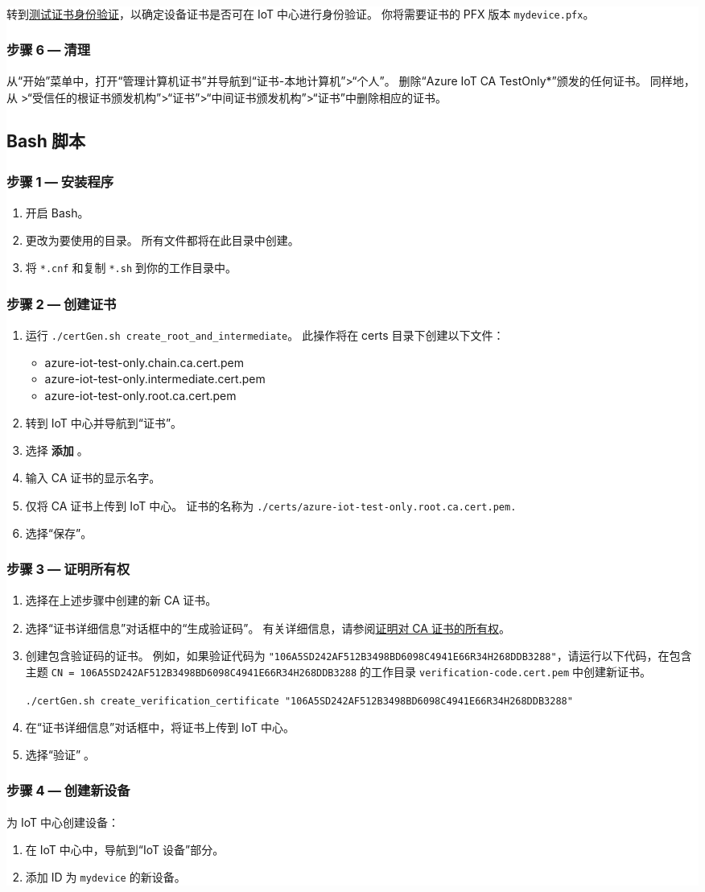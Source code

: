 转到[测试证书身份验证](tutorial-x509-test-certificate.md)，以确定设备证书是否可在 IoT 中心进行身份验证。 你将需要证书的 PFX 版本 `mydevice.pfx`。

### <a name="step-6---cleanup"></a>步骤 6 — 清理

从“开始”菜单中，打开“管理计算机证书”并导航到“证书-本地计算机”>“个人”。  删除“Azure IoT CA TestOnly*”颁发的任何证书。 同样地，从 >“受信任的根证书颁发机构”>“证书”>“中间证书颁发机构”>“证书”中删除相应的证书。

## <a name="bash-scripts"></a>Bash 脚本

### <a name="step-1---setup"></a>步骤 1 — 安装程序

1. 开启 Bash。

1. 更改为要使用的目录。 所有文件都将在此目录中创建。

1. 将 `*.cnf` 和复制 `*.sh` 到你的工作目录中。

### <a name="step-2---create-certificates"></a>步骤 2 — 创建证书

1. 运行 `./certGen.sh create_root_and_intermediate`。 此操作将在 certs 目录下创建以下文件：

    * azure-iot-test-only.chain.ca.cert.pem
    * azure-iot-test-only.intermediate.cert.pem
    * azure-iot-test-only.root.ca.cert.pem

1. 转到 IoT 中心并导航到“证书”。

1. 选择 **添加** 。

1. 输入 CA 证书的显示名字。

1. 仅将 CA 证书上传到 IoT 中心。 证书的名称为 `./certs/azure-iot-test-only.root.ca.cert.pem.`

1. 选择“保存”。

### <a name="step-3---prove-possession"></a>步骤 3 — 证明所有权

1. 选择在上述步骤中创建的新 CA 证书。

1. 选择“证书详细信息”对话框中的“生成验证码”。  有关详细信息，请参阅[证明对 CA 证书的所有权](tutorial-x509-prove-possession.md)。

1. 创建包含验证码的证书。 例如，如果验证代码为 `"106A5SD242AF512B3498BD6098C4941E66R34H268DDB3288"`，请运行以下代码，在包含主题 `CN = 106A5SD242AF512B3498BD6098C4941E66R34H268DDB3288` 的工作目录 `verification-code.cert.pem` 中创建新证书。

    `./certGen.sh create_verification_certificate "106A5SD242AF512B3498BD6098C4941E66R34H268DDB3288"`

1. 在“证书详细信息”对话框中，将证书上传到 IoT 中心。

1. 选择“验证”  。

### <a name="step-4---create-a-new-device"></a>步骤 4 — 创建新设备

为 IoT 中心创建设备：

1. 在 IoT 中心中，导航到“IoT 设备”部分。

1. 添加 ID 为 `mydevice` 的新设备。
